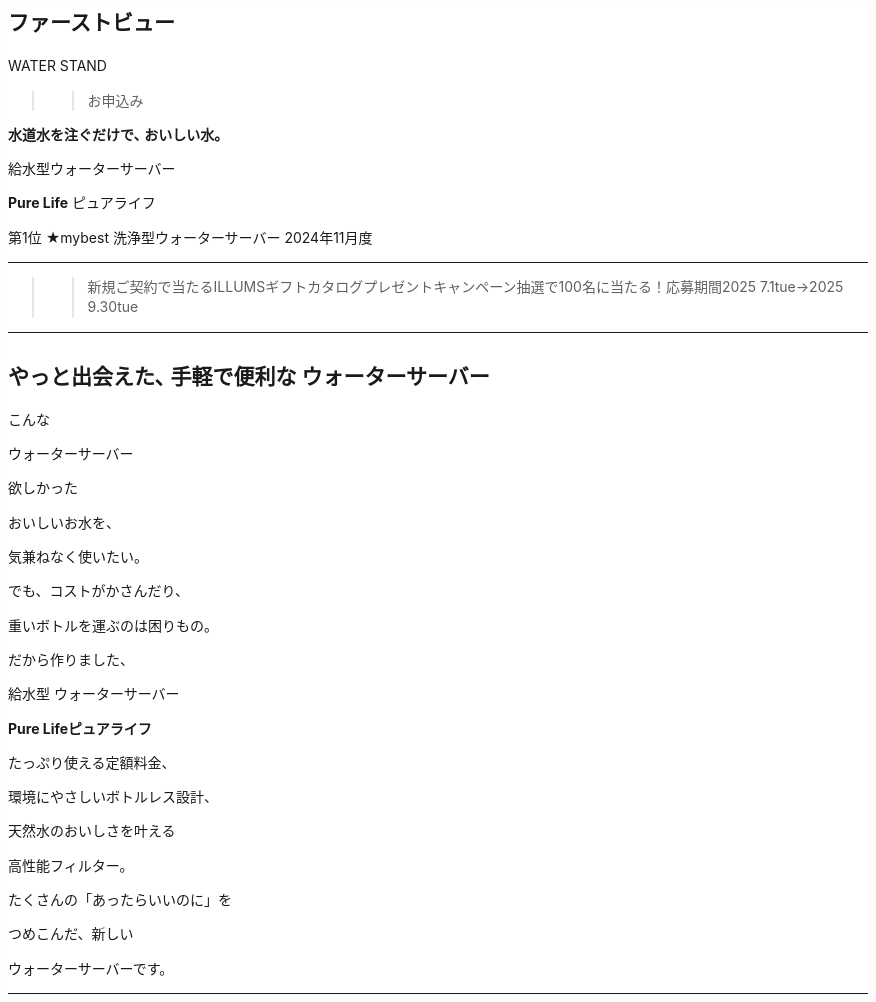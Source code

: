 ﻿## ファーストビュー

WATER STAND

>> お申込み

**水道水を注ぐだけで､ おいしい水。**

給水型ウォーターサーバー

**Pure Life**
ピュアライフ

第1位
★mybest
洗浄型ウォーターサーバー
2024年11月度

---

>> 新規ご契約で当たるILLUMSギフトカタログプレゼントキャンペーン抽選で100名に当たる！応募期間2025 7.1tue→2025 9.30tue

---

## やっと出会えた､ 手軽で便利な ウォーターサーバー

こんな

ウォーターサーバー

欲しかった

おいしいお水を、

気兼ねなく使いたい。

でも、コストがかさんだり、

重いボトルを運ぶのは困りもの。

だから作りました、

給水型 ウォーターサーバー

**Pure Lifeピュアライフ**

たっぷり使える定額料金、

環境にやさしいボトルレス設計、

天然水のおいしさを叶える

高性能フィルター。

たくさんの「あったらいいのに」を

つめこんだ、新しい

ウォーターサーバーです。

---
